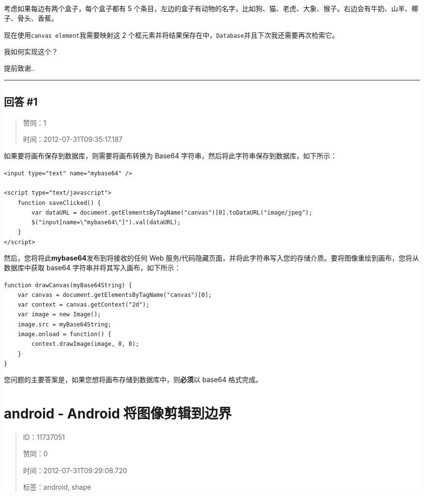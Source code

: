 考虑如果每边有两个盒子，每个盒子都有 5 个条目，左边的盒子有动物的名字，比如狗、猫、老虎、大象、猴子。右边会有牛奶、山羊、椰子、骨头、香蕉。

现在使用`canvas element`我需要映射这 2 个框元素并将结果保存在中，`Database`并且下次我还需要再次检索它。

我如何实现这个？

提前致谢..

* * *

## 回答 #1

> 赞同：1
> 
> 时间：2012-07-31T09:35:17.187

如果要将画布保存到数据库，则需要将画布转换为 Base64 字符串，然后将此字符串保存到数据库，如下所示：

```
<input type="text" name="mybase64" />

<script type="text/javascript">
    function saveClicked() {
        var dataURL = document.getElementsByTagName("canvas")[0].toDataURL("image/jpeg");
        $("input[name=\"mybase64\"]").val(dataURL);
    }
</script> 
```

然后，您将将此**mybase64**发布到将接收的任何 Web 服务/代码隐藏页面，并将此字符串写入您的存储介质。要将图像重绘到画布，您将从数据库中获取 base64 字符串并将其写入画布，如下所示：

```
function drawCanvas(myBase64String) {
    var canvas = document.getElementsByTagName("canvas")[0];
    var context = canvas.getContext("2d");
    var image = new Image();
    image.src = myBase64String;
    image.onload = function() {
        context.drawImage(image, 0, 0);
    }
} 
```

您问题的主要答案是，如果您想将画布存储到数据库中，则**必须**以 base64 格式完成。

# android - Android 将图像剪辑到边界

> ID：11737051
> 
> 赞同：0
> 
> 时间：2012-07-31T09:29:08.720
> 
> 标签：android, shape
